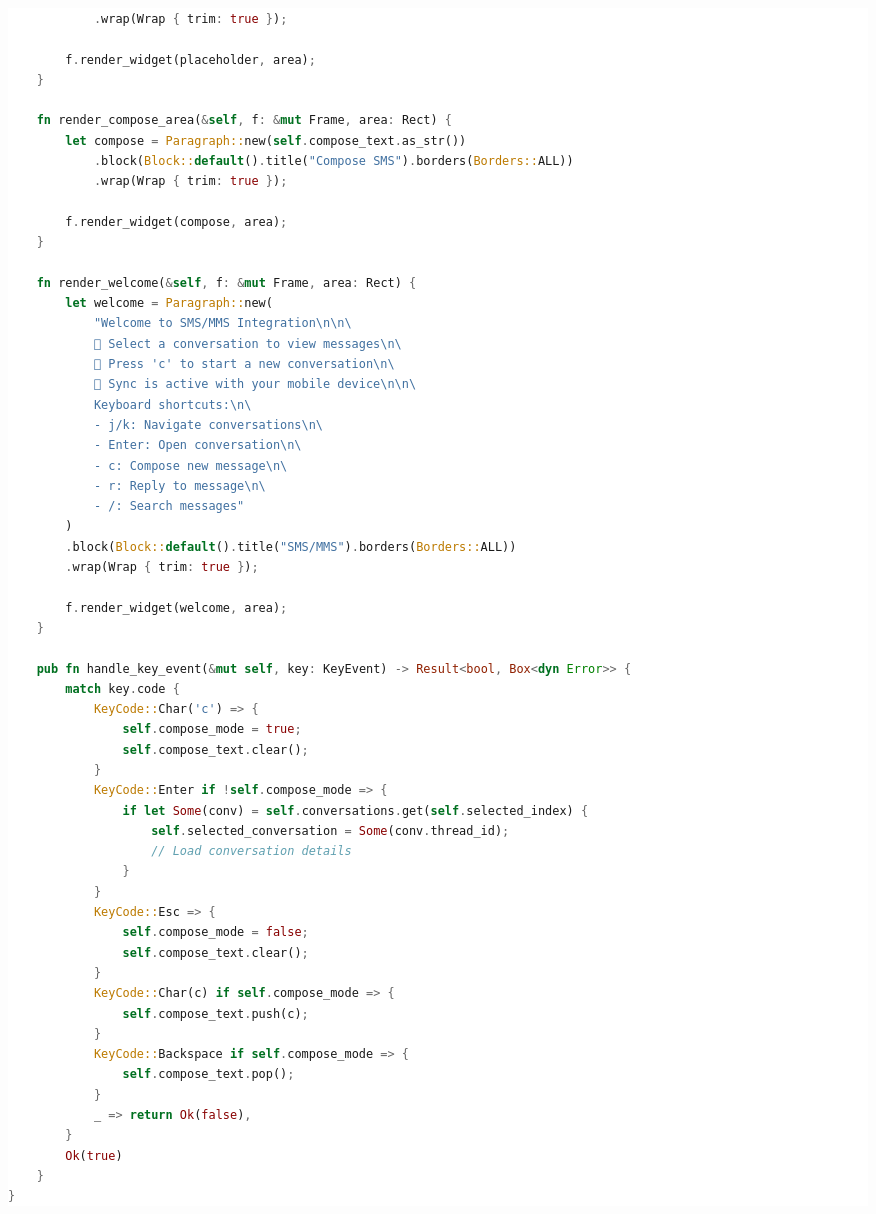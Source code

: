 ```rust
            .wrap(Wrap { trim: true });

        f.render_widget(placeholder, area);
    }

    fn render_compose_area(&self, f: &mut Frame, area: Rect) {
        let compose = Paragraph::new(self.compose_text.as_str())
            .block(Block::default().title("Compose SMS").borders(Borders::ALL))
            .wrap(Wrap { trim: true });

        f.render_widget(compose, area);
    }

    fn render_welcome(&self, f: &mut Frame, area: Rect) {
        let welcome = Paragraph::new(
            "Welcome to SMS/MMS Integration\n\n\
            📱 Select a conversation to view messages\n\
            💬 Press 'c' to start a new conversation\n\
            🔄 Sync is active with your mobile device\n\n\
            Keyboard shortcuts:\n\
            - j/k: Navigate conversations\n\
            - Enter: Open conversation\n\
            - c: Compose new message\n\
            - r: Reply to message\n\
            - /: Search messages"
        )
        .block(Block::default().title("SMS/MMS").borders(Borders::ALL))
        .wrap(Wrap { trim: true });

        f.render_widget(welcome, area);
    }

    pub fn handle_key_event(&mut self, key: KeyEvent) -> Result<bool, Box<dyn Error>> {
        match key.code {
            KeyCode::Char('c') => {
                self.compose_mode = true;
                self.compose_text.clear();
            }
            KeyCode::Enter if !self.compose_mode => {
                if let Some(conv) = self.conversations.get(self.selected_index) {
                    self.selected_conversation = Some(conv.thread_id);
                    // Load conversation details
                }
            }
            KeyCode::Esc => {
                self.compose_mode = false;
                self.compose_text.clear();
            }
            KeyCode::Char(c) if self.compose_mode => {
                self.compose_text.push(c);
            }
            KeyCode::Backspace if self.compose_mode => {
                self.compose_text.pop();
            }
            _ => return Ok(false),
        }
        Ok(true)
    }
}
```

